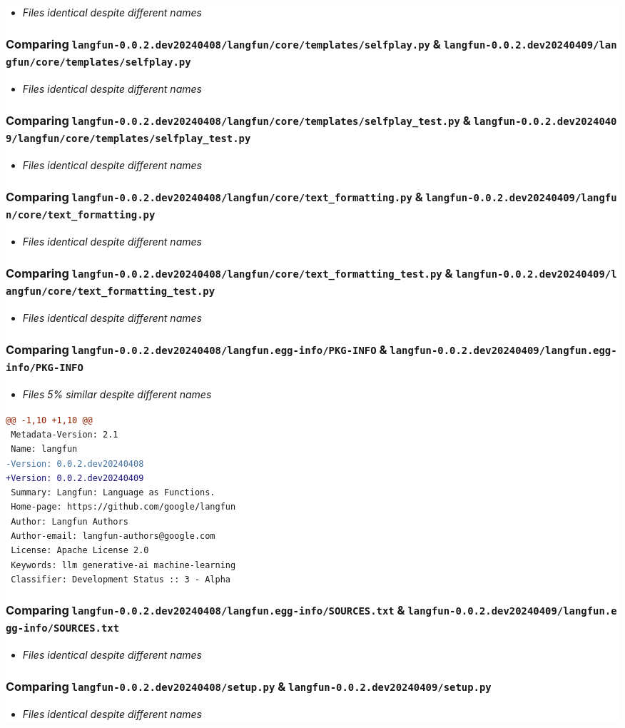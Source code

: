 * *Files identical despite different names*

### Comparing `langfun-0.0.2.dev20240408/langfun/core/templates/selfplay.py` & `langfun-0.0.2.dev20240409/langfun/core/templates/selfplay.py`

 * *Files identical despite different names*

### Comparing `langfun-0.0.2.dev20240408/langfun/core/templates/selfplay_test.py` & `langfun-0.0.2.dev20240409/langfun/core/templates/selfplay_test.py`

 * *Files identical despite different names*

### Comparing `langfun-0.0.2.dev20240408/langfun/core/text_formatting.py` & `langfun-0.0.2.dev20240409/langfun/core/text_formatting.py`

 * *Files identical despite different names*

### Comparing `langfun-0.0.2.dev20240408/langfun/core/text_formatting_test.py` & `langfun-0.0.2.dev20240409/langfun/core/text_formatting_test.py`

 * *Files identical despite different names*

### Comparing `langfun-0.0.2.dev20240408/langfun.egg-info/PKG-INFO` & `langfun-0.0.2.dev20240409/langfun.egg-info/PKG-INFO`

 * *Files 5% similar despite different names*

```diff
@@ -1,10 +1,10 @@
 Metadata-Version: 2.1
 Name: langfun
-Version: 0.0.2.dev20240408
+Version: 0.0.2.dev20240409
 Summary: Langfun: Language as Functions.
 Home-page: https://github.com/google/langfun
 Author: Langfun Authors
 Author-email: langfun-authors@google.com
 License: Apache License 2.0
 Keywords: llm generative-ai machine-learning
 Classifier: Development Status :: 3 - Alpha
```

### Comparing `langfun-0.0.2.dev20240408/langfun.egg-info/SOURCES.txt` & `langfun-0.0.2.dev20240409/langfun.egg-info/SOURCES.txt`

 * *Files identical despite different names*

### Comparing `langfun-0.0.2.dev20240408/setup.py` & `langfun-0.0.2.dev20240409/setup.py`

 * *Files identical despite different names*

